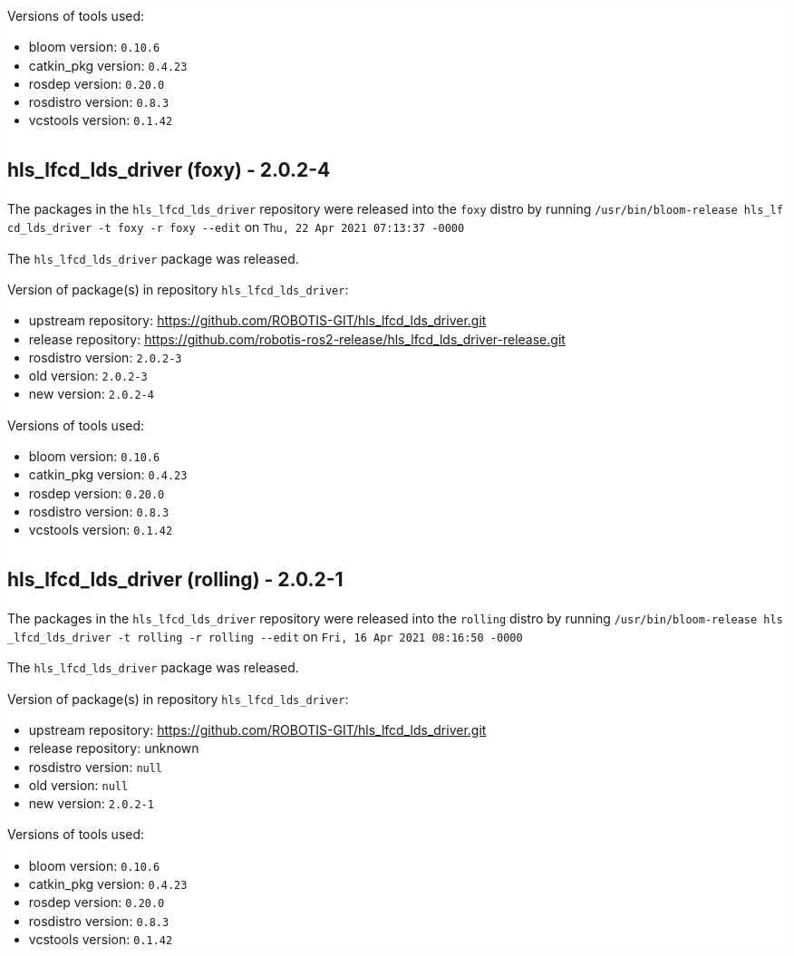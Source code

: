 Versions of tools used:

- bloom version: `0.10.6`
- catkin_pkg version: `0.4.23`
- rosdep version: `0.20.0`
- rosdistro version: `0.8.3`
- vcstools version: `0.1.42`


## hls_lfcd_lds_driver (foxy) - 2.0.2-4

The packages in the `hls_lfcd_lds_driver` repository were released into the `foxy` distro by running `/usr/bin/bloom-release hls_lfcd_lds_driver -t foxy -r foxy --edit` on `Thu, 22 Apr 2021 07:13:37 -0000`

The `hls_lfcd_lds_driver` package was released.

Version of package(s) in repository `hls_lfcd_lds_driver`:

- upstream repository: https://github.com/ROBOTIS-GIT/hls_lfcd_lds_driver.git
- release repository: https://github.com/robotis-ros2-release/hls_lfcd_lds_driver-release.git
- rosdistro version: `2.0.2-3`
- old version: `2.0.2-3`
- new version: `2.0.2-4`

Versions of tools used:

- bloom version: `0.10.6`
- catkin_pkg version: `0.4.23`
- rosdep version: `0.20.0`
- rosdistro version: `0.8.3`
- vcstools version: `0.1.42`


## hls_lfcd_lds_driver (rolling) - 2.0.2-1

The packages in the `hls_lfcd_lds_driver` repository were released into the `rolling` distro by running `/usr/bin/bloom-release hls_lfcd_lds_driver -t rolling -r rolling --edit` on `Fri, 16 Apr 2021 08:16:50 -0000`

The `hls_lfcd_lds_driver` package was released.

Version of package(s) in repository `hls_lfcd_lds_driver`:

- upstream repository: https://github.com/ROBOTIS-GIT/hls_lfcd_lds_driver.git
- release repository: unknown
- rosdistro version: `null`
- old version: `null`
- new version: `2.0.2-1`

Versions of tools used:

- bloom version: `0.10.6`
- catkin_pkg version: `0.4.23`
- rosdep version: `0.20.0`
- rosdistro version: `0.8.3`
- vcstools version: `0.1.42`

